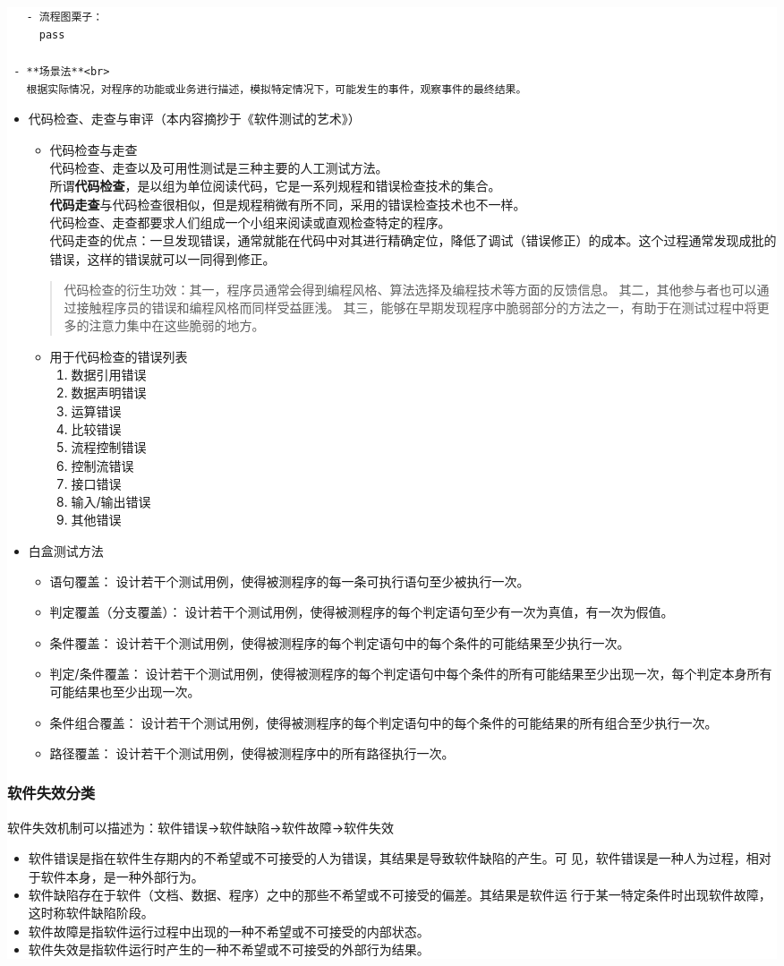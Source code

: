        - 流程图栗子：
         pass

     - **场景法**<br>
       根据实际情况，对程序的功能或业务进行描述，模拟特定情况下，可能发生的事件，观察事件的最终结果。

   - 代码检查、走查与审评（本内容摘抄于《软件测试的艺术》）

     - 代码检查与走查<br>
       代码检查、走查以及可用性测试是三种主要的人工测试方法。<br>
       所谓**代码检查**，是以组为单位阅读代码，它是一系列规程和错误检查技术的集合。<br>
       **代码走查**与代码检查很相似，但是规程稍微有所不同，采用的错误检查技术也不一样。<br>
       代码检查、走查都要求人们组成一个小组来阅读或直观检查特定的程序。<br>
       代码走查的优点：一旦发现错误，通常就能在代码中对其进行精确定位，降低了调试（错误修正）的成本。这个过程通常发现成批的错误，这样的错误就可以一同得到修正。

     > 代码检查的衍生功效：其一，程序员通常会得到编程风格、算法选择及编程技术等方面的反馈信息。
     > 其二，其他参与者也可以通过接触程序员的错误和编程风格而同样受益匪浅。
     > 其三，能够在早期发现程序中脆弱部分的方法之一，有助于在测试过程中将更多的注意力集中在这些脆弱的地方。

     - 用于代码检查的错误列表
       1. 数据引用错误
       2. 数据声明错误
       3. 运算错误
       4. 比较错误
       5. 流程控制错误
       6. 控制流错误
       7. 接口错误
       8. 输入/输出错误
       9. 其他错误

   - 白盒测试方法

     - 语句覆盖：
       设计若干个测试用例，使得被测程序的每一条可执行语句至少被执行一次。

     - 判定覆盖（分支覆盖）：
       设计若干个测试用例，使得被测程序的每个判定语句至少有一次为真值，有一次为假值。

     - 条件覆盖：
       设计若干个测试用例，使得被测程序的每个判定语句中的每个条件的可能结果至少执行一次。

     - 判定/条件覆盖：
       设计若干个测试用例，使得被测程序的每个判定语句中每个条件的所有可能结果至少出现一次，每个判定本身所有可能结果也至少出现一次。

     - 条件组合覆盖：
       设计若干个测试用例，使得被测程序的每个判定语句中的每个条件的可能结果的所有组合至少执行一次。

     - 路径覆盖：
       设计若干个测试用例，使得被测程序中的所有路径执行一次。

### 软件失效分类

  软件失效机制可以描述为：软件错误->软件缺陷->软件故障->软件失效

  - 软件错误是指在软件生存期内的不希望或不可接受的人为错误，其结果是导致软件缺陷的产生。可
    见，软件错误是一种人为过程，相对于软件本身，是一种外部行为。
  - 软件缺陷存在于软件（文档、数据、程序）之中的那些不希望或不可接受的偏差。其结果是软件运
    行于某一特定条件时出现软件故障，这时称软件缺陷阶段。
  - 软件故障是指软件运行过程中出现的一种不希望或不可接受的内部状态。
  - 软件失效是指软件运行时产生的一种不希望或不可接受的外部行为结果。
